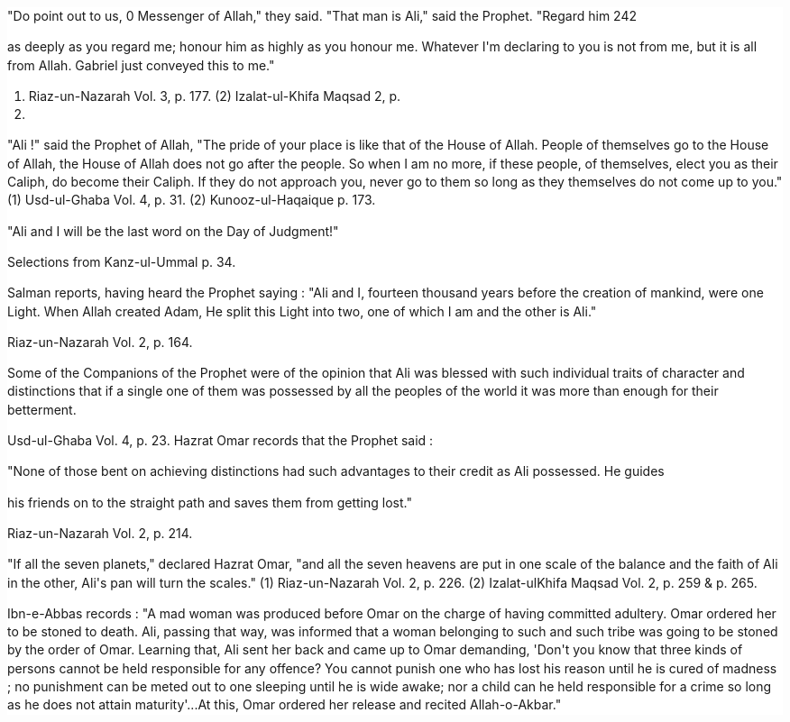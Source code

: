 "Do point out to us, 0 Messenger of Allah," they said. "That man is
Ali," said the Prophet. "Regard him 242

as deeply as you regard me; honour him as highly as you honour me.
Whatever I'm declaring to you is not from me, but it is all from Allah.
Gabriel just conveyed this to me."

1. Riaz-un-Nazarah Vol. 3, p. 177. (2) Izalat-ul-Khifa Maqsad 2, p.
362.

"Ali !" said the Prophet of Allah, "The pride of your place is like
that of the House of Allah. People of themselves go to the House of
Allah, the House of Allah does not go after the people. So when I am no
more, if these people, of themselves, elect you as their Caliph, do
become their Caliph. If they do not approach you, never go to them so
long as they themselves do not come up to you."
(1) Usd-ul-Ghaba Vol. 4, p. 31. (2) Kunooz-ul-Haqaique p. 173.

"Ali and I will be the last word on the Day of Judgment!"

Selections from Kanz-ul-Ummal p. 34.

Salman reports, having heard the Prophet saying :
"Ali and I, fourteen thousand years before the creation of mankind,
were one Light. When Allah created Adam, He split this Light into two,
one of which I am and the other is Ali."

Riaz-un-Nazarah Vol. 2, p. 164.

Some of the Companions of the Prophet were of the opinion that Ali was
blessed with such individual traits of character and distinctions that
if a single one of them was possessed by all the peoples of the world it
was more than enough for their betterment.

Usd-ul-Ghaba Vol. 4, p. 23.
Hazrat Omar records that the Prophet said :

"None of those bent on achieving distinctions had such advantages to
their credit as Ali possessed. He guides

his friends on to the straight path and saves them from getting
lost."

Riaz-un-Nazarah Vol. 2, p. 214.

"If all the seven planets," declared Hazrat Omar, "and all the seven
heavens are put in one scale of the balance and the faith of Ali in the
other, Ali's pan will turn the scales."
(1) Riaz-un-Nazarah Vol. 2, p. 226. (2) Izalat-ulKhifa Maqsad Vol. 2,
p. 259 & p. 265.

Ibn-e-Abbas records :
"A mad woman was produced before Omar on the charge of having committed
adultery. Omar ordered her to be stoned to death. Ali, passing that way,
was informed that a woman belonging to such and such tribe was going to
be stoned by the order of Omar. Learning that, Ali sent her back and
came up to Omar demanding, 'Don't you know that three kinds of persons
cannot be held responsible for any offence? You cannot punish one who
has lost his reason until he is cured of madness ; no punishment can be
meted out to one sleeping until he is wide awake; nor a child can he
held responsible for a crime so long as he does not attain
maturity'...At this, Omar ordered her release and recited
Allah-o-Akbar."
